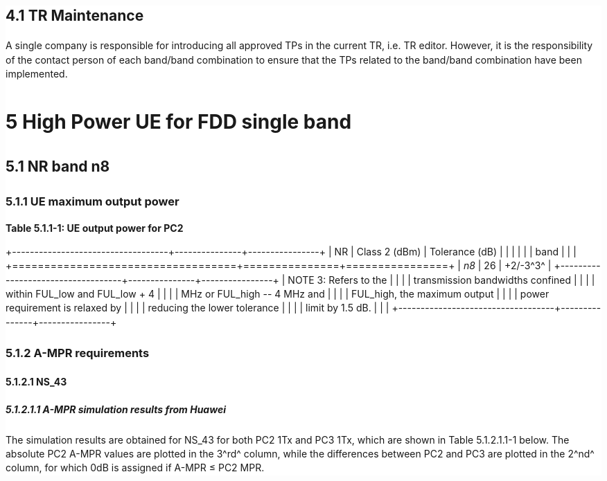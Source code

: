 4.1 TR Maintenance
------------------

A single company is responsible for introducing all approved TPs in the
current TR, i.e. TR editor. However, it is the responsibility of the
contact person of each band/band combination to ensure that the TPs
related to the band/band combination have been implemented.

5 High Power UE for FDD single band
===================================

5.1 NR band n8
--------------

### 5.1.1 UE maximum output power

**Table 5.1.1-1: UE output power for PC2**

+-----------------------------------+---------------+----------------+
| NR                                | Class 2 (dBm) | Tolerance (dB) |
|                                   |               |                |
| band                              |               |                |
+===================================+===============+================+
| *n8*                              | 26            | +2/-3^3^       |
+-----------------------------------+---------------+----------------+
| NOTE 3: Refers to the             |               |                |
| transmission bandwidths confined  |               |                |
| within FUL\_low and FUL\_low + 4  |               |                |
| MHz or FUL\_high -- 4 MHz and     |               |                |
| FUL\_high, the maximum output     |               |                |
| power requirement is relaxed by   |               |                |
| reducing the lower tolerance      |               |                |
| limit by 1.5 dB.                  |               |                |
+-----------------------------------+---------------+----------------+

### 5.1.2 A-MPR requirements

#### 5.1.2.1 NS\_43

##### 5.1.2.1.1 A-MPR simulation results from Huawei

The simulation results are obtained for NS\_43 for both PC2 1Tx and PC3
1Tx, which are shown in Table 5.1.2.1.1-1 below. The absolute PC2 A-MPR
values are plotted in the 3^rd^ column, while the differences between
PC2 and PC3 are plotted in the 2^nd^ column, for which 0dB is assigned
if A-MPR ≤ PC2 MPR.
